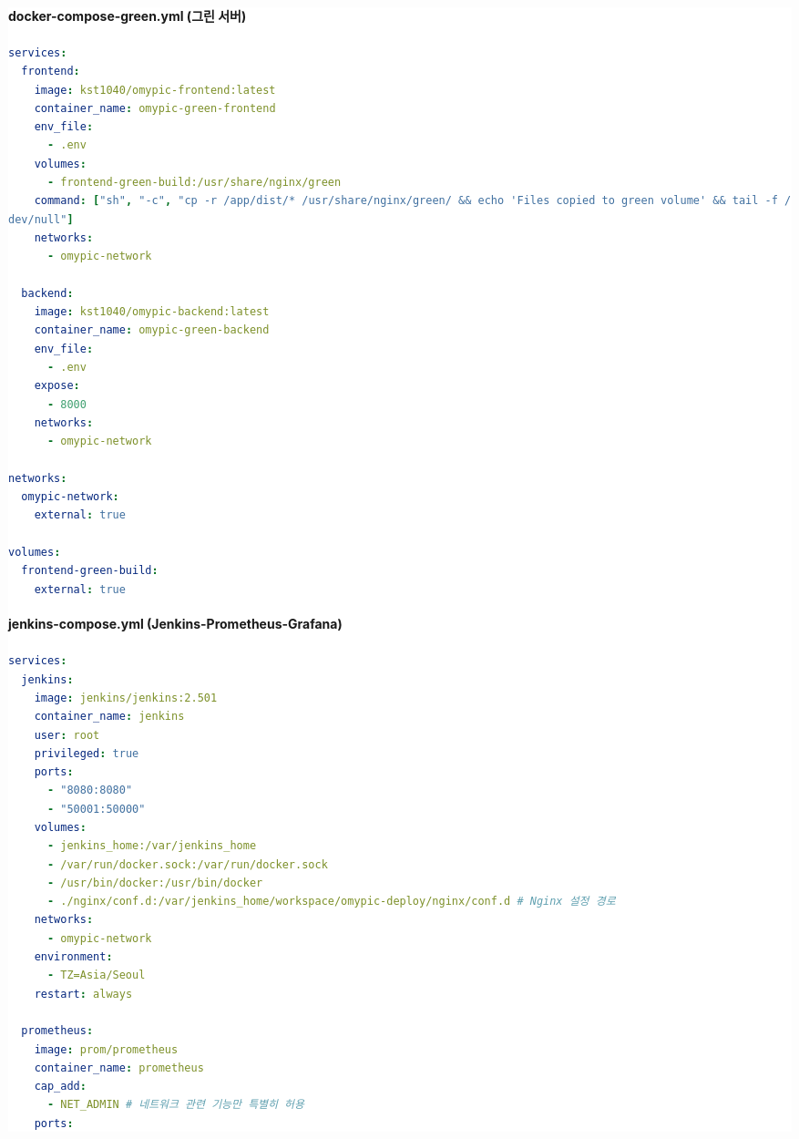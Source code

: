 
#### docker-compose-green.yml (그린 서버)

```yaml
services:
  frontend:
    image: kst1040/omypic-frontend:latest
    container_name: omypic-green-frontend
    env_file:
      - .env
    volumes:
      - frontend-green-build:/usr/share/nginx/green
    command: ["sh", "-c", "cp -r /app/dist/* /usr/share/nginx/green/ && echo 'Files copied to green volume' && tail -f /dev/null"]
    networks:
      - omypic-network

  backend:
    image: kst1040/omypic-backend:latest
    container_name: omypic-green-backend
    env_file:
      - .env
    expose:
      - 8000
    networks:
      - omypic-network
      
networks:
  omypic-network:
    external: true
    
volumes:
  frontend-green-build:
    external: true
```

#### jenkins-compose.yml (Jenkins-Prometheus-Grafana)

```yaml
services:
  jenkins:
    image: jenkins/jenkins:2.501
    container_name: jenkins
    user: root
    privileged: true
    ports:
      - "8080:8080"
      - "50001:50000"
    volumes:
      - jenkins_home:/var/jenkins_home
      - /var/run/docker.sock:/var/run/docker.sock
      - /usr/bin/docker:/usr/bin/docker
      - ./nginx/conf.d:/var/jenkins_home/workspace/omypic-deploy/nginx/conf.d # Nginx 설정 경로
    networks:
      - omypic-network
    environment:
      - TZ=Asia/Seoul
    restart: always

  prometheus:
    image: prom/prometheus
    container_name: prometheus
    cap_add:
      - NET_ADMIN # 네트워크 관련 기능만 특별히 허용
    ports:
```